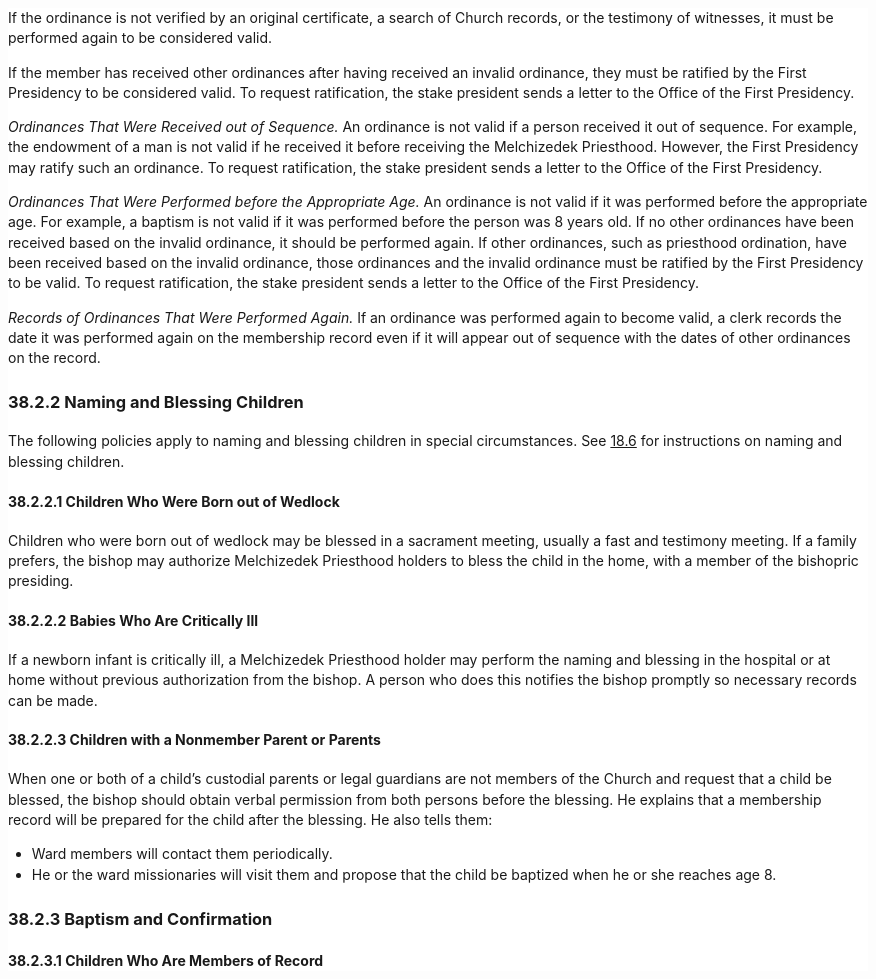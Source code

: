 If the ordinance is not verified by an original certificate, a search of Church records, or the testimony of witnesses, it must be performed again to be considered valid.

If the member has received other ordinances after having received an invalid ordinance, they must be ratified by the First Presidency to be considered valid. To request ratification, the stake president sends a letter to the Office of the First Presidency.

_Ordinances That Were Received out of Sequence._ An ordinance is not valid if a person received it out of sequence. For example, the endowment of a man is not valid if he received it before receiving the Melchizedek Priesthood. However, the First Presidency may ratify such an ordinance. To request ratification, the stake president sends a letter to the Office of the First Presidency.

_Ordinances That Were Performed before the Appropriate Age._ An ordinance is not valid if it was performed before the appropriate age. For example, a baptism is not valid if it was performed before the person was 8 years old. If no other ordinances have been received based on the invalid ordinance, it should be performed again. If other ordinances, such as priesthood ordination, have been received based on the invalid ordinance, those ordinances and the invalid ordinance must be ratified by the First Presidency to be valid. To request ratification, the stake president sends a letter to the Office of the First Presidency.

_Records of Ordinances That Were Performed Again._ If an ordinance was performed again to become valid, a clerk records the date it was performed again on the membership record even if it will appear out of sequence with the dates of other ordinances on the record.

### 38.2.2 Naming and Blessing Children

The following policies apply to naming and blessing children in special circumstances. See [18.6](18-priesthood-ordinances-and-blessings.md#186-naming-and-blessing-children) for instructions on naming and blessing children.

#### 38.2.2.1 Children Who Were Born out of Wedlock

Children who were born out of wedlock may be blessed in a sacrament meeting, usually a fast and testimony meeting. If a family prefers, the bishop may authorize Melchizedek Priesthood holders to bless the child in the home, with a member of the bishopric presiding.

#### 38.2.2.2 Babies Who Are Critically Ill

If a newborn infant is critically ill, a Melchizedek Priesthood holder may perform the naming and blessing in the hospital or at home without previous authorization from the bishop. A person who does this notifies the bishop promptly so necessary records can be made.

#### 38.2.2.3 Children with a Nonmember Parent or Parents

When one or both of a child’s custodial parents or legal guardians are not members of the Church and request that a child be blessed, the bishop should obtain verbal permission from both persons before the blessing. He explains that a membership record will be prepared for the child after the blessing. He also tells them:

* Ward members will contact them periodically.
* He or the ward missionaries will visit them and propose that the child be baptized when he or she reaches age 8.
### 38.2.3 Baptism and Confirmation

#### 38.2.3.1 Children Who Are Members of Record
